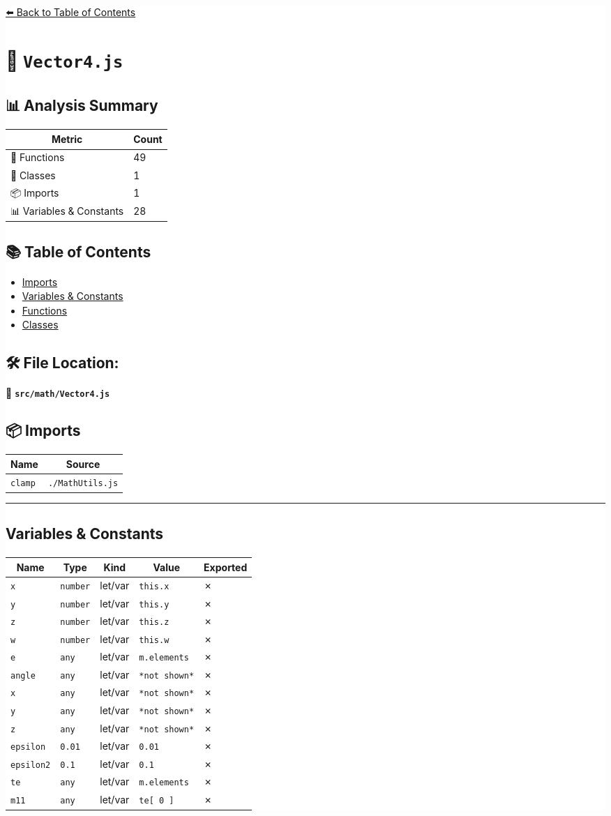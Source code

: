 [⬅️ Back to Table of Contents](../../index.md)

# 📄 `Vector4.js`

## 📊 Analysis Summary

| Metric | Count |
|--------|-------|
| 🔧 Functions | 49 |
| 🧱 Classes | 1 |
| 📦 Imports | 1 |
| 📊 Variables & Constants | 28 |

## 📚 Table of Contents

- [Imports](#imports)
- [Variables & Constants](#variables-constants)
- [Functions](#functions)
- [Classes](#classes)

## 🛠️ File Location:
📂 **`src/math/Vector4.js`**

## 📦 Imports

| Name | Source |
|------|--------|
| `clamp` | `./MathUtils.js` |


---

## Variables & Constants

| Name | Type | Kind | Value | Exported |
|------|------|------|-------|----------|
| `x` | `number` | let/var | `this.x` | ✗ |
| `y` | `number` | let/var | `this.y` | ✗ |
| `z` | `number` | let/var | `this.z` | ✗ |
| `w` | `number` | let/var | `this.w` | ✗ |
| `e` | `any` | let/var | `m.elements` | ✗ |
| `angle` | `any` | let/var | `*not shown*` | ✗ |
| `x` | `any` | let/var | `*not shown*` | ✗ |
| `y` | `any` | let/var | `*not shown*` | ✗ |
| `z` | `any` | let/var | `*not shown*` | ✗ |
| `epsilon` | `0.01` | let/var | `0.01` | ✗ |
| `epsilon2` | `0.1` | let/var | `0.1` | ✗ |
| `te` | `any` | let/var | `m.elements` | ✗ |
| `m11` | `any` | let/var | `te[ 0 ]` | ✗ |